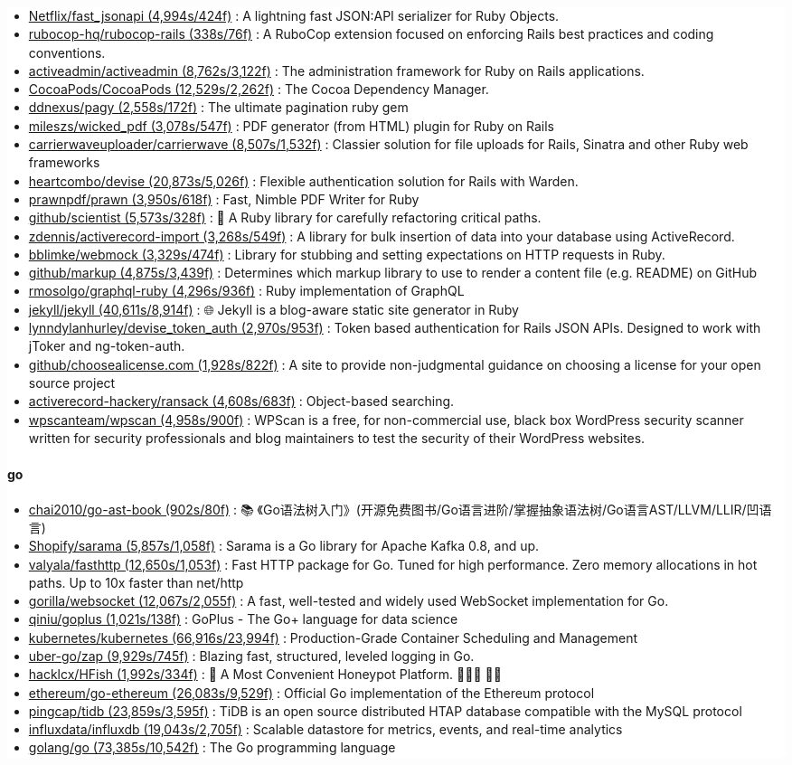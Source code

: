 * [Netflix/fast_jsonapi (4,994s/424f)](https://github.com/Netflix/fast_jsonapi) : A lightning fast JSON:API serializer for Ruby Objects.
* [rubocop-hq/rubocop-rails (338s/76f)](https://github.com/rubocop-hq/rubocop-rails) : A RuboCop extension focused on enforcing Rails best practices and coding conventions.
* [activeadmin/activeadmin (8,762s/3,122f)](https://github.com/activeadmin/activeadmin) : The administration framework for Ruby on Rails applications.
* [CocoaPods/CocoaPods (12,529s/2,262f)](https://github.com/CocoaPods/CocoaPods) : The Cocoa Dependency Manager.
* [ddnexus/pagy (2,558s/172f)](https://github.com/ddnexus/pagy) : The ultimate pagination ruby gem
* [mileszs/wicked_pdf (3,078s/547f)](https://github.com/mileszs/wicked_pdf) : PDF generator (from HTML) plugin for Ruby on Rails
* [carrierwaveuploader/carrierwave (8,507s/1,532f)](https://github.com/carrierwaveuploader/carrierwave) : Classier solution for file uploads for Rails, Sinatra and other Ruby web frameworks
* [heartcombo/devise (20,873s/5,026f)](https://github.com/heartcombo/devise) : Flexible authentication solution for Rails with Warden.
* [prawnpdf/prawn (3,950s/618f)](https://github.com/prawnpdf/prawn) : Fast, Nimble PDF Writer for Ruby
* [github/scientist (5,573s/328f)](https://github.com/github/scientist) : 🔬 A Ruby library for carefully refactoring critical paths.
* [zdennis/activerecord-import (3,268s/549f)](https://github.com/zdennis/activerecord-import) : A library for bulk insertion of data into your database using ActiveRecord.
* [bblimke/webmock (3,329s/474f)](https://github.com/bblimke/webmock) : Library for stubbing and setting expectations on HTTP requests in Ruby.
* [github/markup (4,875s/3,439f)](https://github.com/github/markup) : Determines which markup library to use to render a content file (e.g. README) on GitHub
* [rmosolgo/graphql-ruby (4,296s/936f)](https://github.com/rmosolgo/graphql-ruby) : Ruby implementation of GraphQL
* [jekyll/jekyll (40,611s/8,914f)](https://github.com/jekyll/jekyll) : 🌐 Jekyll is a blog-aware static site generator in Ruby
* [lynndylanhurley/devise_token_auth (2,970s/953f)](https://github.com/lynndylanhurley/devise_token_auth) : Token based authentication for Rails JSON APIs. Designed to work with jToker and ng-token-auth.
* [github/choosealicense.com (1,928s/822f)](https://github.com/github/choosealicense.com) : A site to provide non-judgmental guidance on choosing a license for your open source project
* [activerecord-hackery/ransack (4,608s/683f)](https://github.com/activerecord-hackery/ransack) : Object-based searching.
* [wpscanteam/wpscan (4,958s/900f)](https://github.com/wpscanteam/wpscan) : WPScan is a free, for non-commercial use, black box WordPress security scanner written for security professionals and blog maintainers to test the security of their WordPress websites.

#### go
* [chai2010/go-ast-book (902s/80f)](https://github.com/chai2010/go-ast-book) : 📚 《Go语法树入门》(开源免费图书/Go语言进阶/掌握抽象语法树/Go语言AST/LLVM/LLIR/凹语言)
* [Shopify/sarama (5,857s/1,058f)](https://github.com/Shopify/sarama) : Sarama is a Go library for Apache Kafka 0.8, and up.
* [valyala/fasthttp (12,650s/1,053f)](https://github.com/valyala/fasthttp) : Fast HTTP package for Go. Tuned for high performance. Zero memory allocations in hot paths. Up to 10x faster than net/http
* [gorilla/websocket (12,067s/2,055f)](https://github.com/gorilla/websocket) : A fast, well-tested and widely used WebSocket implementation for Go.
* [qiniu/goplus (1,021s/138f)](https://github.com/qiniu/goplus) : GoPlus - The Go+ language for data science
* [kubernetes/kubernetes (66,916s/23,994f)](https://github.com/kubernetes/kubernetes) : Production-Grade Container Scheduling and Management
* [uber-go/zap (9,929s/745f)](https://github.com/uber-go/zap) : Blazing fast, structured, leveled logging in Go.
* [hacklcx/HFish (1,992s/334f)](https://github.com/hacklcx/HFish) : 🍯 A Most Convenient Honeypot Platform. 🐝🐝🐝 🐝🐝
* [ethereum/go-ethereum (26,083s/9,529f)](https://github.com/ethereum/go-ethereum) : Official Go implementation of the Ethereum protocol
* [pingcap/tidb (23,859s/3,595f)](https://github.com/pingcap/tidb) : TiDB is an open source distributed HTAP database compatible with the MySQL protocol
* [influxdata/influxdb (19,043s/2,705f)](https://github.com/influxdata/influxdb) : Scalable datastore for metrics, events, and real-time analytics
* [golang/go (73,385s/10,542f)](https://github.com/golang/go) : The Go programming language